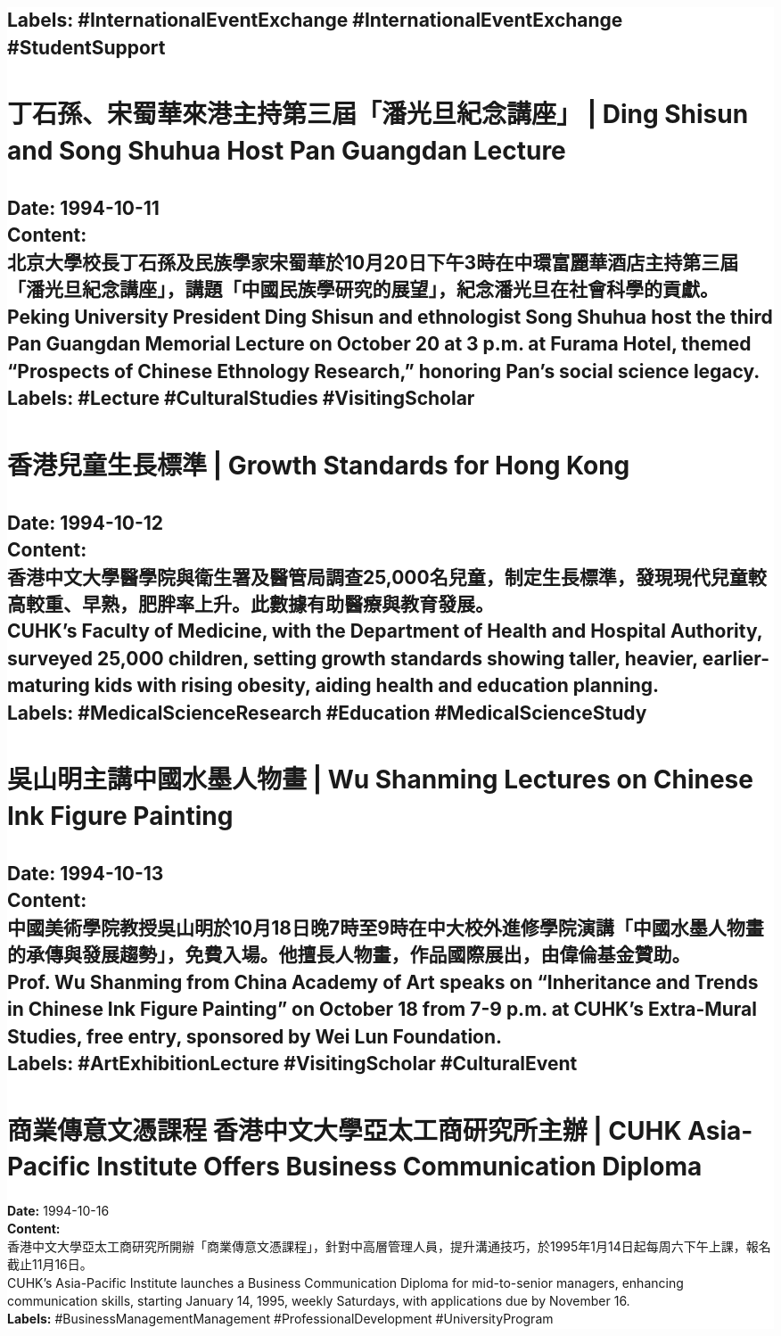 **Labels:** #InternationalEventExchange #InternationalEventExchange #StudentSupport  
---
# 丁石孫、宋蜀華來港主持第三屆「潘光旦紀念講座」 | Ding Shisun and Song Shuhua Host Pan Guangdan Lecture  
**Date:** 1994-10-11  
**Content:**  
北京大學校長丁石孫及民族學家宋蜀華於10月20日下午3時在中環富麗華酒店主持第三屆「潘光旦紀念講座」，講題「中國民族學研究的展望」，紀念潘光旦在社會科學的貢獻。  
Peking University President Ding Shisun and ethnologist Song Shuhua host the third Pan Guangdan Memorial Lecture on October 20 at 3 p.m. at Furama Hotel, themed “Prospects of Chinese Ethnology Research,” honoring Pan’s social science legacy.  
**Labels:** #Lecture #CulturalStudies #VisitingScholar  
---
# 香港兒童生長標準 | Growth Standards for Hong Kong  
**Date:** 1994-10-12  
**Content:**  
香港中文大學醫學院與衛生署及醫管局調查25,000名兒童，制定生長標準，發現現代兒童較高較重、早熟，肥胖率上升。此數據有助醫療與教育發展。  
CUHK’s Faculty of Medicine, with the Department of Health and Hospital Authority, surveyed 25,000 children, setting growth standards showing taller, heavier, earlier-maturing kids with rising obesity, aiding health and education planning.  
**Labels:** #MedicalScienceResearch #Education #MedicalScienceStudy  
---
# 吳山明主講中國水墨人物畫 | Wu Shanming Lectures on Chinese Ink Figure Painting  
**Date:** 1994-10-13  
**Content:**  
中國美術學院教授吳山明於10月18日晚7時至9時在中大校外進修學院演講「中國水墨人物畫的承傳與發展趨勢」，免費入場。他擅長人物畫，作品國際展出，由偉倫基金贊助。  
Prof. Wu Shanming from China Academy of Art speaks on “Inheritance and Trends in Chinese Ink Figure Painting” on October 18 from 7-9 p.m. at CUHK’s Extra-Mural Studies, free entry, sponsored by Wei Lun Foundation.  
**Labels:** #ArtExhibitionLecture #VisitingScholar #CulturalEvent  
---
# 商業傳意文憑課程 香港中文大學亞太工商研究所主辦 | CUHK Asia-Pacific Institute Offers Business Communication Diploma  
**Date:** 1994-10-16  
**Content:**  
香港中文大學亞太工商研究所開辦「商業傳意文憑課程」，針對中高層管理人員，提升溝通技巧，於1995年1月14日起每周六下午上課，報名截止11月16日。  
CUHK’s Asia-Pacific Institute launches a Business Communication Diploma for mid-to-senior managers, enhancing communication skills, starting January 14, 1995, weekly Saturdays, with applications due by November 16.  
**Labels:** #BusinessManagementManagement #ProfessionalDevelopment #UniversityProgram  
